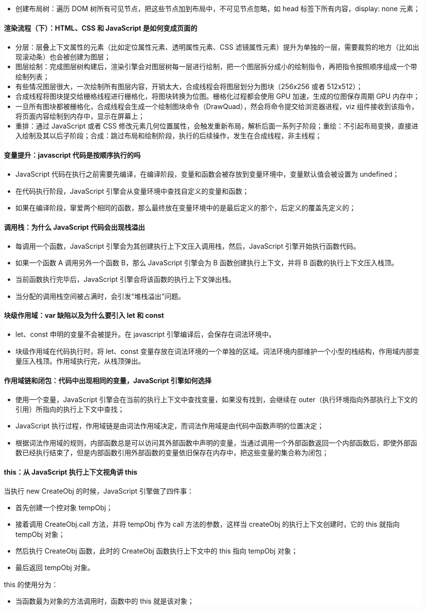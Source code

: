 - 创建布局树：遍历 DOM 树所有可见节点，把这些节点加到布局中，不可见节点忽略，如 head 标签下所有内容，display: none 元素；

#### 渲染流程（下）：HTML、CSS 和 JavaScript 是如何变成页面的

- 分层：层叠上下文属性的元素（比如定位属性元素、透明属性元素、CSS 滤镜属性元素）提升为单独的一层，需要裁剪的地方（比如出现滚动条）也会被创建为图层；
- 图层绘制：完成图层树构建后，渲染引擎会对图层树每一层进行绘制，把一个图层拆分成小的绘制指令，再把指令按照顺序组成一个带绘制列表；
- 有些情况图层很大，一次绘制所有图层内容，开销太大，合成线程会将图层划分为图块（256x256 或者 512x512）；
- 合成线程将图块提交给栅格线程进行栅格化，将图块转换为位图。栅格化过程都会使用 GPU 加速，生成的位图保存周期 GPU 内存中；
- 一旦所有图块都被栅格化，合成线程会生成一个绘制图块命令（DrawQuad），然会将命令提交给浏览器进程，viz 组件接收到该指令，将页面内容绘制到内存中，显示在屏幕上；
- 重排：通过 JavaScript 或者 CSS 修改元素几何位置属性，会触发重新布局，解析后面一系列子阶段；重绘：不引起布局变换，直接进入绘制及其以后子阶段；合成：跳过布局和绘制阶段，执行的后续操作，发生在合成线程，非主线程；

#### 变量提升：javascript 代码是按顺序执行的吗

- JavaScript 代码在执行之前需要先编译，在编译阶段，变量和函数会被存放到变量环境中，变量默认值会被设置为 undefined；

- 在代码执行阶段，JavaScript 引擎会从变量环境中查找自定义的变量和函数；

- 如果在编译阶段，窜爱两个相同的函数，那么最终放在变量环境中的是最后定义的那个，后定义的覆盖先定义的；

#### 调用栈：为什么 JavaScript 代码会出现栈溢出

- 每调用一个函数，JavaScript 引擎会为其创建执行上下文压入调用栈，然后，JavaScript 引擎开始执行函数代码。

- 如果一个函数 A 调用另外一个函数 B，那么 JavaScript 引擎会为 B 函数创建执行上下文，并将 B 函数的执行上下文压入栈顶。

- 当前函数执行完毕后，JavaScript 引擎会将该函数的执行上下文弹出栈。

- 当分配的调用栈空间被占满时，会引发“堆栈溢出”问题。

#### 块级作用域：var 缺陷以及为什么要引入 let 和 const

- let、const 申明的变量不会被提升。在 javascript 引擎编译后，会保存在词法环境中。

- 块级作用域在代码执行时，将 let、const 变量存放在词法环境的一个单独的区域。词法环境内部维护一个小型的栈结构，作用域内部变量压入栈顶。作用域执行完，从栈顶弹出。

#### 作用域链和闭包：代码中出现相同的变量，JavaScript 引擎如何选择

- 使用一个变量，JavaScript 引擎会在当前的执行上下文中查找变量，如果没有找到，会继续在 outer（执行环境指向外部执行上下文的引用）所指向的执行上下文中查找；

- JavaScript 执行过程，作用域链是由词法作用域决定，而词法作用域是由代码中函数声明的位置决定；

- 根据词法作用域的规则，内部函数总是可以访问其外部函数中声明的变量，当通过调用一个外部函数返回一个内部函数后，即使外部函数已经执行结束了，但是内部函数引用外部函数的变量依旧保存在内存中，把这些变量的集合称为闭包；

#### this：从 JavaScript 执行上下文视角讲 this

当执行 new CreateObj 的时候，JavaScript 引擎做了四件事：

- 首先创建一个控对象 tempObj；

- 接着调用 CreateObj.call 方法，并将 tempObj 作为 call 方法的参数，这样当 createObj 的执行上下文创建时，它的 this 就指向 tempObj 对象；

- 然后执行 CreateObj 函数，此时的 CreateObj 函数执行上下文中的 this 指向 tempObj 对象；

- 最后返回 tempObj 对象。

this 的使用分为：

- 当函数最为对象的方法调用时，函数中的 this 就是该对象；
